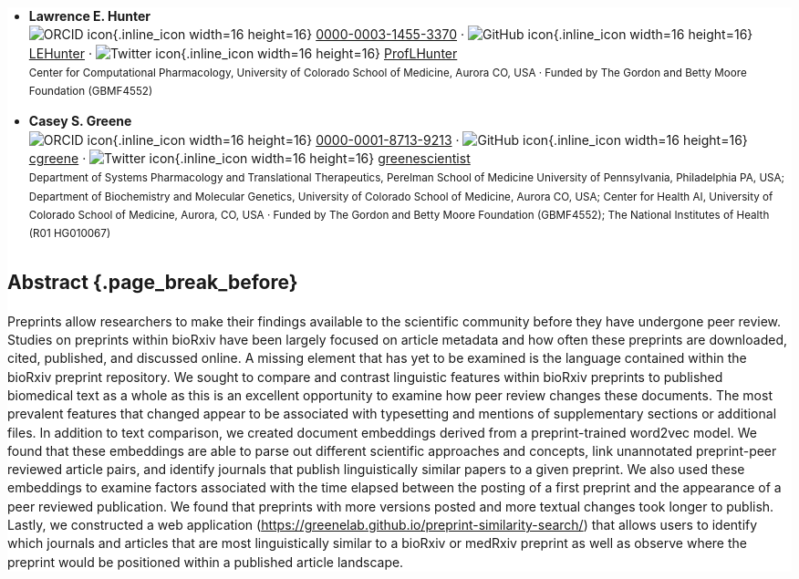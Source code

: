 + **Lawrence E. Hunter**<br>
    ![ORCID icon](images/orcid.svg){.inline_icon width=16 height=16}
    [0000-0003-1455-3370](https://orcid.org/0000-0003-1455-3370)
    · ![GitHub icon](images/github.svg){.inline_icon width=16 height=16}
    [LEHunter](https://github.com/LEHunter)
    · ![Twitter icon](images/twitter.svg){.inline_icon width=16 height=16}
    [ProfLHunter](https://twitter.com/ProfLHunter)<br>
  <small>
     Center for Computational Pharmacology, University of Colorado School of Medicine, Aurora CO, USA
     · Funded by The Gordon and Betty Moore Foundation (GBMF4552)
  </small>

+ **Casey S. Greene**<br>
    ![ORCID icon](images/orcid.svg){.inline_icon width=16 height=16}
    [0000-0001-8713-9213](https://orcid.org/0000-0001-8713-9213)
    · ![GitHub icon](images/github.svg){.inline_icon width=16 height=16}
    [cgreene](https://github.com/cgreene)
    · ![Twitter icon](images/twitter.svg){.inline_icon width=16 height=16}
    [greenescientist](https://twitter.com/greenescientist)<br>
  <small>
     Department of Systems Pharmacology and Translational Therapeutics, Perelman School of Medicine University of Pennsylvania, Philadelphia PA, USA; Department of Biochemistry and Molecular Genetics, University of Colorado School of Medicine, Aurora CO, USA; Center for Health AI, University of Colorado School of Medicine, Aurora, CO, USA
     · Funded by The Gordon and Betty Moore Foundation (GBMF4552); The National Institutes of Health (R01 HG010067)
  </small>



## Abstract {.page_break_before}

Preprints allow researchers to make their findings available to the scientific community before they have undergone peer review.
Studies on preprints within bioRxiv have been largely focused on article metadata and how often these preprints are downloaded, cited, published, and discussed online.
A missing element that has yet to be examined is the language contained within the bioRxiv preprint repository.
We sought to compare and contrast linguistic features within bioRxiv preprints to published biomedical text as a whole as this is an excellent opportunity to examine how peer review changes these documents.
The most prevalent features that changed appear to be associated with typesetting and mentions of supplementary sections or additional files.
In addition to text comparison, we created document embeddings derived from a preprint-trained word2vec model.
We found that these embeddings are able to parse out different scientific approaches and concepts, link unannotated preprint-peer reviewed article pairs, and identify journals that publish linguistically similar papers to a given preprint.
We also used these embeddings to examine factors associated with the time elapsed between the posting of a first preprint and the appearance of a peer reviewed publication.
We found that preprints with more versions posted and more textual changes took longer to publish.
Lastly, we constructed a web application (https://greenelab.github.io/preprint-similarity-search/) that allows users to identify which journals and articles that are most linguistically similar to a bioRxiv or medRxiv preprint as well as observe where the preprint would be positioned within a published article landscape. 

